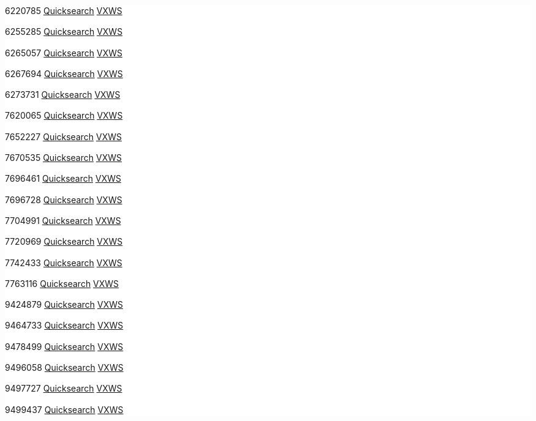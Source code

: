 6220785 [Quicksearch](https://search.library.yale.edu/catalog/6220785) [VXWS](http://prodorbis.library.yale.edu:7014/vxws/GetHoldingsService?bibId=6220785)

6255285 [Quicksearch](https://search.library.yale.edu/catalog/6255285) [VXWS](http://prodorbis.library.yale.edu:7014/vxws/GetHoldingsService?bibId=6255285)

6265057 [Quicksearch](https://search.library.yale.edu/catalog/6265057) [VXWS](http://prodorbis.library.yale.edu:7014/vxws/GetHoldingsService?bibId=6265057)

6267694 [Quicksearch](https://search.library.yale.edu/catalog/6267694) [VXWS](http://prodorbis.library.yale.edu:7014/vxws/GetHoldingsService?bibId=6267694)

6273731 [Quicksearch](https://search.library.yale.edu/catalog/6273731) [VXWS](http://prodorbis.library.yale.edu:7014/vxws/GetHoldingsService?bibId=6273731)

7620065 [Quicksearch](https://search.library.yale.edu/catalog/7620065) [VXWS](http://prodorbis.library.yale.edu:7014/vxws/GetHoldingsService?bibId=7620065)

7652227 [Quicksearch](https://search.library.yale.edu/catalog/7652227) [VXWS](http://prodorbis.library.yale.edu:7014/vxws/GetHoldingsService?bibId=7652227)

7670535 [Quicksearch](https://search.library.yale.edu/catalog/7670535) [VXWS](http://prodorbis.library.yale.edu:7014/vxws/GetHoldingsService?bibId=7670535)

7696461 [Quicksearch](https://search.library.yale.edu/catalog/7696461) [VXWS](http://prodorbis.library.yale.edu:7014/vxws/GetHoldingsService?bibId=7696461)

7696728 [Quicksearch](https://search.library.yale.edu/catalog/7696728) [VXWS](http://prodorbis.library.yale.edu:7014/vxws/GetHoldingsService?bibId=7696728)

7704991 [Quicksearch](https://search.library.yale.edu/catalog/7704991) [VXWS](http://prodorbis.library.yale.edu:7014/vxws/GetHoldingsService?bibId=7704991)

7720969 [Quicksearch](https://search.library.yale.edu/catalog/7720969) [VXWS](http://prodorbis.library.yale.edu:7014/vxws/GetHoldingsService?bibId=7720969)

7742433 [Quicksearch](https://search.library.yale.edu/catalog/7742433) [VXWS](http://prodorbis.library.yale.edu:7014/vxws/GetHoldingsService?bibId=7742433)

7763116 [Quicksearch](https://search.library.yale.edu/catalog/7763116) [VXWS](http://prodorbis.library.yale.edu:7014/vxws/GetHoldingsService?bibId=7763116)

9424879 [Quicksearch](https://search.library.yale.edu/catalog/9424879) [VXWS](http://prodorbis.library.yale.edu:7014/vxws/GetHoldingsService?bibId=9424879)

9464733 [Quicksearch](https://search.library.yale.edu/catalog/9464733) [VXWS](http://prodorbis.library.yale.edu:7014/vxws/GetHoldingsService?bibId=9464733)

9478499 [Quicksearch](https://search.library.yale.edu/catalog/9478499) [VXWS](http://prodorbis.library.yale.edu:7014/vxws/GetHoldingsService?bibId=9478499)

9496058 [Quicksearch](https://search.library.yale.edu/catalog/9496058) [VXWS](http://prodorbis.library.yale.edu:7014/vxws/GetHoldingsService?bibId=9496058)

9497727 [Quicksearch](https://search.library.yale.edu/catalog/9497727) [VXWS](http://prodorbis.library.yale.edu:7014/vxws/GetHoldingsService?bibId=9497727)

9499437 [Quicksearch](https://search.library.yale.edu/catalog/9499437) [VXWS](http://prodorbis.library.yale.edu:7014/vxws/GetHoldingsService?bibId=9499437)
